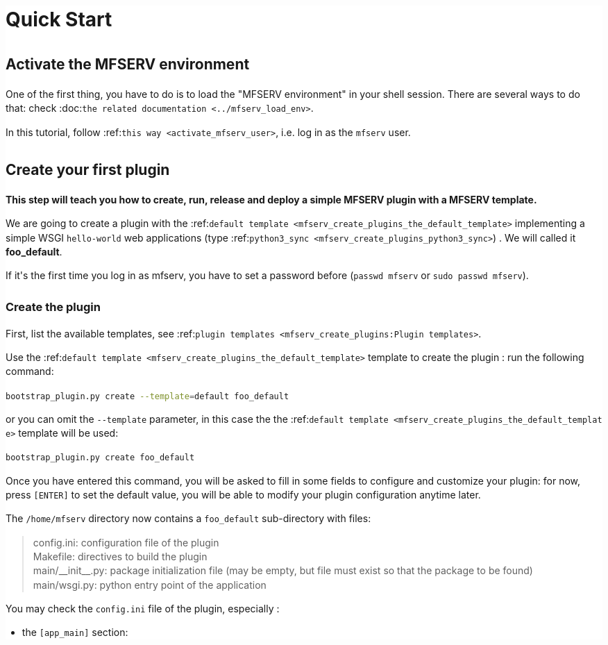 # Quick Start

## Activate the MFSERV environment

One of the first thing, you have to do is to load the "MFSERV environment" in your shell session. There are several ways to do that: check :doc:`the related documentation <../mfserv_load_env>`.

In this tutorial, follow :ref:`this way <activate_mfserv_user>`, i.e. log in as the `mfserv` user.

## Create your first plugin

**This step will teach you how to create, run, release and deploy a simple MFSERV plugin with a MFSERV template.**

We are going to create a plugin with the :ref:`default template <mfserv_create_plugins_the_default_template>` implementing a simple WSGI `hello-world` web applications (type :ref:`python3_sync <mfserv_create_plugins_python3_sync>`) . We will called it **foo_default**.

If it's the first time you log in as mfserv, you have to set a password before (`passwd mfserv` or `sudo passwd mfserv`).


### Create the plugin

First, list the available templates, see :ref:`plugin templates <mfserv_create_plugins:Plugin templates>`.

Use the :ref:`default template <mfserv_create_plugins_the_default_template>` template to create the plugin : run the following command:
```bash
bootstrap_plugin.py create --template=default foo_default
```

or you can omit the `--template` parameter, in this case the the :ref:`default template <mfserv_create_plugins_the_default_template>` template will be used:

```bash
bootstrap_plugin.py create foo_default
```
Once you have entered this command, you will be asked to fill in some fields to configure and customize your plugin: for now, press `[ENTER]` to set the default value, you will be able to modify your plugin configuration anytime later. 

The `/home/mfserv` directory now contains a `foo_default` sub-directory with files:

> config.ini: configuration file of the plugin  
Makefile: directives to build the plugin   
main/\_\_init\_\_.py: package initialization file (may be empty, but file must exist so that the package to be found)    
main/wsgi.py: python entry point of the application 


You may check the `config.ini` file of the plugin, especially :
- the `[app_main]` section:
